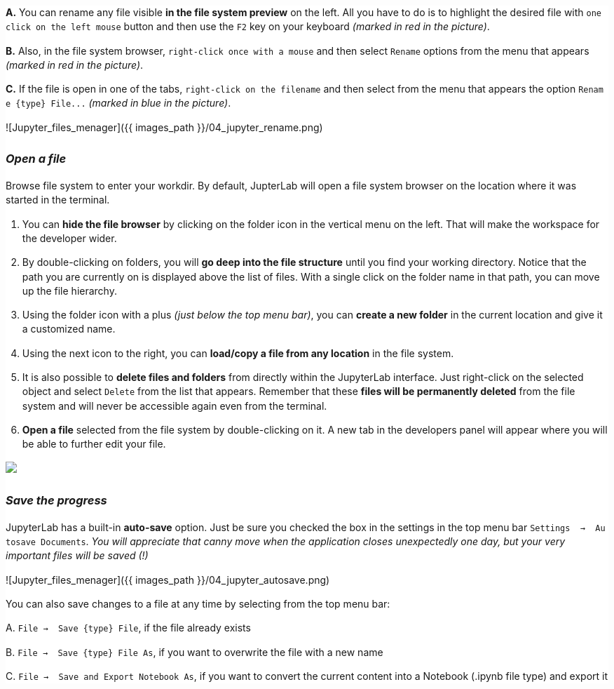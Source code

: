 **A.** You can rename any file visible **in the file system preview** on the left. All you have to do is to highlight the desired file with `one click on the left mouse` button and then use the `F2` key on your keyboard *(marked in red in the picture)*.

**B.** Also, in the file system browser, `right-click once with a mouse` and then select `Rename` options from the menu that appears *(marked in red in the picture)*.

**C.** If the file is open in one of the tabs, `right-click on the filename` and then select from the menu that appears the option `Rename {type} File...` *(marked in blue in the picture)*.

![Jupyter_files_menager]({{ images_path }}/04_jupyter_rename.png)


### *Open a file*

Browse file system to enter your workdir. By default, JupterLab will open a file system browser on the location where it was started in the terminal.

1. You can **hide the file browser** by clicking on the folder icon in the vertical menu on the left. That will make the workspace for the developer wider.

2. By double-clicking on folders, you will **go deep into the file structure** until you find your working directory. Notice that the path you are currently on is displayed above the list of files. With a single click on the folder name in that path, you can move up the file hierarchy.

3. Using the folder icon with a plus *(just below the top menu bar)*, you can **create a new folder** in the current location and give it a customized name.

4. Using the next icon to the right, you can **load/copy a file from any location** in the file system.

5. It is also possible to **delete files and folders** from directly within the JupyterLab interface. Just right-click on the selected object and select `Delete` from the list that appears. Remember that these **files will be permanently deleted** from the file system and will never be accessible again even from the terminal.

6. **Open a file** selected from the file system by double-clicking on it. A new tab in the developers panel will appear where you will be able to further edit your file.

<img width="800" src="{{ images_path }}/04_jupyter_file_browser.gif">


### *Save the progress*

JupyterLab has a built-in **auto-save** option. Just be sure you checked the box in the settings in the top menu bar `Settings  →  Autosave Documents`. *You will appreciate that canny move when the application closes unexpectedly one day, but your very important files will be saved (!)*

![Jupyter_files_menager]({{ images_path }}/04_jupyter_autosave.png)

You can also save changes to a file at any time by selecting  from the top menu bar:

A. `File →  Save {type} File`, if the file already exists

B. `File →  Save {type} File As`, if you want to overwrite the file with a new name

C. `File →  Save and Export Notebook As`, if you want to convert the current content into a Notebook (.ipynb file type) and export it
